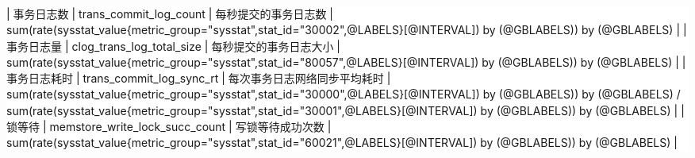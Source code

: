 | 事务日志数             | trans_commit_log_count                   | 每秒提交的事务日志数                 | sum(rate(sysstat_value{metric_group="sysstat",stat_id="30002",@LABELS}\[@INTERVAL\]) by (@GBLABELS)) by (@GBLABELS)                                                                                                                                                                                                                                                                                                                                                                                                                                                                                                                                                                                                                                                                                                                                                                                                                                                                                                                                                                                                                                                                                                          |
| 事务日志量             | clog_trans_log_total_size                | 每秒提交的事务日志大小                | sum(rate(sysstat_value{metric_group="sysstat",stat_id="80057",@LABELS}\[@INTERVAL\]) by (@GBLABELS)) by (@GBLABELS)                                                                                                                                                                                                                                                                                                                                                                                                                                                                                                                                                                                                                                                                                                                                                                                                                                                                                                                                                                                                                                                                                                          |
| 事务日志耗时            | trans_commit_log_sync_rt                 | 每次事务日志网络同步平均耗时             | sum(rate(sysstat_value{metric_group="sysstat",stat_id="30000",@LABELS}\[@INTERVAL\]) by (@GBLABELS)) by (@GBLABELS) / sum(rate(sysstat_value{metric_group="sysstat",stat_id="30001",@LABELS}\[@INTERVAL\]) by (@GBLABELS)) by (@GBLABELS)                                                                                                                                                                                                                                                                                                                                                                                                                                                                                                                                                                                                                                                                                                                                                                                                                                                                                                                                                                                    |
| 锁等待               | memstore_write_lock_succ_count           | 写锁等待成功次数                   | sum(rate(sysstat_value{metric_group="sysstat",stat_id="60021",@LABELS}\[@INTERVAL\]) by (@GBLABELS)) by (@GBLABELS)                                                                                                                                                                                                                                                                                                                                                                                                                                                                                                                                                                                                                                                                                                                                                                                                                                                                                                                                                                                                                                                                                                          |
